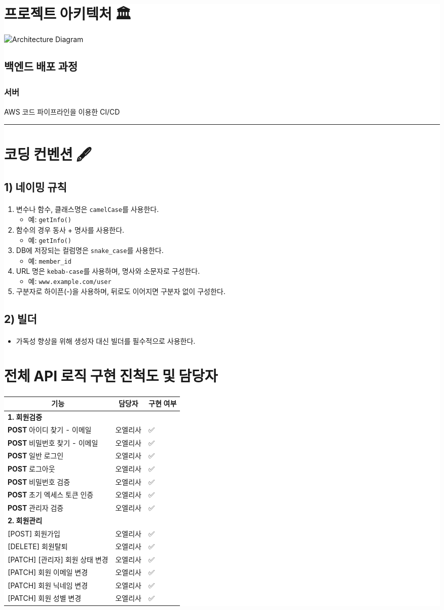 
# 프로젝트 아키텍처 🏛️

![Architecture Diagram](https://cdn.discordapp.com/attachments/1270746914585055327/1313366412022255627/width1383.png?ex=674fdf49&is=674e8dc9&hm=bd56ce9a678920f2859c3c9ec2ce4014dc773f33365a11d97c48b9517b11685c&)

## 백엔드 배포 과정


### 서버
AWS 코드 파이프라인을 이용한 CI/CD

---

# 코딩 컨벤션 🖋️

## 1) 네이밍 규칙
1. 변수나 함수, 클래스명은 `camelCase`를 사용한다.
   - 예: `getInfo()`
2. 함수의 경우 동사 + 명사를 사용한다.
   - 예: `getInfo()`
3. DB에 저장되는 컬럼명은 `snake_case`를 사용한다.
   - 예: `member_id`
4. URL 명은 `kebab-case`를 사용하며, 명사와 소문자로 구성한다.
   - 예: `www.example.com/user`
5. 구분자로 하이픈(-)을 사용하며, 뒤로도 이어지면 구분자 없이 구성한다.

## 2) 빌더
- 가독성 향상을 위해 생성자 대신 빌더를 필수적으로 사용한다.

# 전체 API 로직 구현 진척도 및 담당자

| 기능                                 | 담당자    | 구현 여부 |
| ------------------------------------ | --------- | --------- |
| **1. 회원검증**                      |           |           |
| **POST** 아이디 찾기 - 이메일        | 오엘리사  | ✅         |
| **POST** 비밀번호 찾기 - 이메일      | 오엘리사  | ✅         |
| **POST** 일반 로그인                 | 오엘리사  | ✅         |
| **POST** 로그아웃                    | 오엘리사  | ✅         |
| **POST** 비밀번호 검증               | 오엘리사  | ✅         |
| **POST** 초기 엑세스 토큰 인증       | 오엘리사  | ✅         |
| **POST** 관리자 검증                 | 오엘리사  | ✅         |
| **2. 회원관리**                      |           |           |
| [POST] 회원가입                      | 오엘리사  | ✅         |
| [DELETE] 회원탈퇴                   | 오엘리사  | ✅         |
| [PATCH] [관리자] 회원 상태 변경      | 오엘리사  | ✅         |
| [PATCH] 회원 이메일 변경             | 오엘리사  | ✅         |
| [PATCH] 회원 닉네임 변경             | 오엘리사  | ✅         |
| [PATCH] 회원 성별 변경               | 오엘리사  | ✅         |